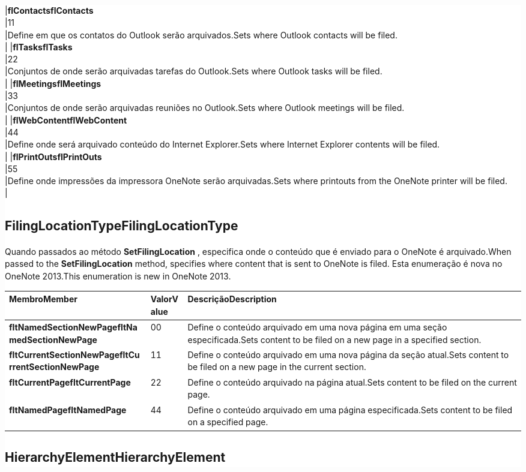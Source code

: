 |<span data-ttu-id="d1cf9-156">**flContacts**</span><span class="sxs-lookup"><span data-stu-id="d1cf9-156">**flContacts**</span></span> <br/> |<span data-ttu-id="d1cf9-157">1</span><span class="sxs-lookup"><span data-stu-id="d1cf9-157">1</span></span>  <br/> |<span data-ttu-id="d1cf9-158">Define em que os contatos do Outlook serão arquivados.</span><span class="sxs-lookup"><span data-stu-id="d1cf9-158">Sets where Outlook contacts will be filed.</span></span>  <br/> |
|<span data-ttu-id="d1cf9-159">**flTasks**</span><span class="sxs-lookup"><span data-stu-id="d1cf9-159">**flTasks**</span></span> <br/> |<span data-ttu-id="d1cf9-160">2</span><span class="sxs-lookup"><span data-stu-id="d1cf9-160">2</span></span>  <br/> |<span data-ttu-id="d1cf9-161">Conjuntos de onde serão arquivadas tarefas do Outlook.</span><span class="sxs-lookup"><span data-stu-id="d1cf9-161">Sets where Outlook tasks will be filed.</span></span>  <br/> |
|<span data-ttu-id="d1cf9-162">**flMeetings**</span><span class="sxs-lookup"><span data-stu-id="d1cf9-162">**flMeetings**</span></span> <br/> |<span data-ttu-id="d1cf9-163">3</span><span class="sxs-lookup"><span data-stu-id="d1cf9-163">3</span></span>  <br/> |<span data-ttu-id="d1cf9-164">Conjuntos de onde serão arquivadas reuniões no Outlook.</span><span class="sxs-lookup"><span data-stu-id="d1cf9-164">Sets where Outlook meetings will be filed.</span></span>  <br/> |
|<span data-ttu-id="d1cf9-165">**flWebContent**</span><span class="sxs-lookup"><span data-stu-id="d1cf9-165">**flWebContent**</span></span> <br/> |<span data-ttu-id="d1cf9-166">4</span><span class="sxs-lookup"><span data-stu-id="d1cf9-166">4</span></span>  <br/> |<span data-ttu-id="d1cf9-167">Define onde será arquivado conteúdo do Internet Explorer.</span><span class="sxs-lookup"><span data-stu-id="d1cf9-167">Sets where Internet Explorer contents will be filed.</span></span>  <br/> |
|<span data-ttu-id="d1cf9-168">**flPrintOuts**</span><span class="sxs-lookup"><span data-stu-id="d1cf9-168">**flPrintOuts**</span></span> <br/> |<span data-ttu-id="d1cf9-169">5</span><span class="sxs-lookup"><span data-stu-id="d1cf9-169">5</span></span>  <br/> |<span data-ttu-id="d1cf9-170">Define onde impressões da impressora OneNote serão arquivadas.</span><span class="sxs-lookup"><span data-stu-id="d1cf9-170">Sets where printouts from the OneNote printer will be filed.</span></span>  <br/> |
   
## <a name="filinglocationtype"></a><span data-ttu-id="d1cf9-171">FilingLocationType</span><span class="sxs-lookup"><span data-stu-id="d1cf9-171">FilingLocationType</span></span>
<span data-ttu-id="d1cf9-172"><a name="odc_CreateFileType"> </a></span><span class="sxs-lookup"><span data-stu-id="d1cf9-172"></span></span>

<span data-ttu-id="d1cf9-173">Quando passados ao método **SetFilingLocation** , especifica onde o conteúdo que é enviado para o OneNote é arquivado.</span><span class="sxs-lookup"><span data-stu-id="d1cf9-173">When passed to the **SetFilingLocation** method, specifies where content that is sent to OneNote is filed.</span></span> <span data-ttu-id="d1cf9-174">Esta enumeração é nova no OneNote 2013.</span><span class="sxs-lookup"><span data-stu-id="d1cf9-174">This enumeration is new in OneNote 2013.</span></span> 
  
|<span data-ttu-id="d1cf9-175">**Membro**</span><span class="sxs-lookup"><span data-stu-id="d1cf9-175">**Member**</span></span>|<span data-ttu-id="d1cf9-176">**Valor**</span><span class="sxs-lookup"><span data-stu-id="d1cf9-176">**Value**</span></span>|<span data-ttu-id="d1cf9-177">**Descrição**</span><span class="sxs-lookup"><span data-stu-id="d1cf9-177">**Description**</span></span>|
|:-----|:-----|:-----|
|<span data-ttu-id="d1cf9-178">**fltNamedSectionNewPage**</span><span class="sxs-lookup"><span data-stu-id="d1cf9-178">**fltNamedSectionNewPage**</span></span> <br/> |<span data-ttu-id="d1cf9-179">0</span><span class="sxs-lookup"><span data-stu-id="d1cf9-179">0</span></span>  <br/> |<span data-ttu-id="d1cf9-180">Define o conteúdo arquivado em uma nova página em uma seção especificada.</span><span class="sxs-lookup"><span data-stu-id="d1cf9-180">Sets content to be filed on a new page in a specified section.</span></span>  <br/> |
|<span data-ttu-id="d1cf9-181">**fltCurrentSectionNewPage**</span><span class="sxs-lookup"><span data-stu-id="d1cf9-181">**fltCurrentSectionNewPage**</span></span> <br/> |<span data-ttu-id="d1cf9-182">1</span><span class="sxs-lookup"><span data-stu-id="d1cf9-182">1</span></span>  <br/> |<span data-ttu-id="d1cf9-183">Define o conteúdo arquivado em uma nova página da seção atual.</span><span class="sxs-lookup"><span data-stu-id="d1cf9-183">Sets content to be filed on a new page in the current section.</span></span>  <br/> |
|<span data-ttu-id="d1cf9-184">**fltCurrentPage**</span><span class="sxs-lookup"><span data-stu-id="d1cf9-184">**fltCurrentPage**</span></span> <br/> |<span data-ttu-id="d1cf9-185">2</span><span class="sxs-lookup"><span data-stu-id="d1cf9-185">2</span></span>  <br/> |<span data-ttu-id="d1cf9-186">Define o conteúdo arquivado na página atual.</span><span class="sxs-lookup"><span data-stu-id="d1cf9-186">Sets content to be filed on the current page.</span></span>  <br/> |
|<span data-ttu-id="d1cf9-187">**fltNamedPage**</span><span class="sxs-lookup"><span data-stu-id="d1cf9-187">**fltNamedPage**</span></span> <br/> |<span data-ttu-id="d1cf9-188">4</span><span class="sxs-lookup"><span data-stu-id="d1cf9-188">4</span></span>  <br/> |<span data-ttu-id="d1cf9-189">Define o conteúdo arquivado em uma página especificada.</span><span class="sxs-lookup"><span data-stu-id="d1cf9-189">Sets content to be filed on a specified page.</span></span>  <br/> |
   
## <a name="hierarchyelement"></a><span data-ttu-id="d1cf9-190">HierarchyElement</span><span class="sxs-lookup"><span data-stu-id="d1cf9-190">HierarchyElement</span></span>
<span data-ttu-id="d1cf9-191"><a name="odc_CreateFileType"> </a></span><span class="sxs-lookup"><span data-stu-id="d1cf9-191"></span></span>

